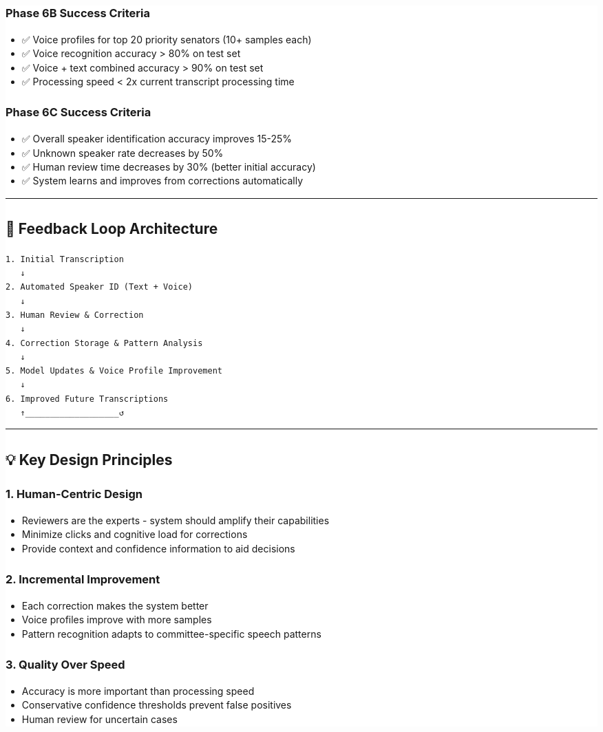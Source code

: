 ### **Phase 6B Success Criteria**
- ✅ Voice profiles for top 20 priority senators (10+ samples each)
- ✅ Voice recognition accuracy > 80% on test set
- ✅ Voice + text combined accuracy > 90% on test set
- ✅ Processing speed < 2x current transcript processing time

### **Phase 6C Success Criteria**
- ✅ Overall speaker identification accuracy improves 15-25%
- ✅ Unknown speaker rate decreases by 50%
- ✅ Human review time decreases by 30% (better initial accuracy)
- ✅ System learns and improves from corrections automatically

---

## 🔄 **Feedback Loop Architecture**

```
1. Initial Transcription
   ↓
2. Automated Speaker ID (Text + Voice)
   ↓
3. Human Review & Correction
   ↓
4. Correction Storage & Pattern Analysis
   ↓
5. Model Updates & Voice Profile Improvement
   ↓
6. Improved Future Transcriptions
   ↑___________________↺
```

---

## 💡 **Key Design Principles**

### **1. Human-Centric Design**
- Reviewers are the experts - system should amplify their capabilities
- Minimize clicks and cognitive load for corrections
- Provide context and confidence information to aid decisions

### **2. Incremental Improvement**
- Each correction makes the system better
- Voice profiles improve with more samples
- Pattern recognition adapts to committee-specific speech patterns

### **3. Quality Over Speed**
- Accuracy is more important than processing speed
- Conservative confidence thresholds prevent false positives
- Human review for uncertain cases
